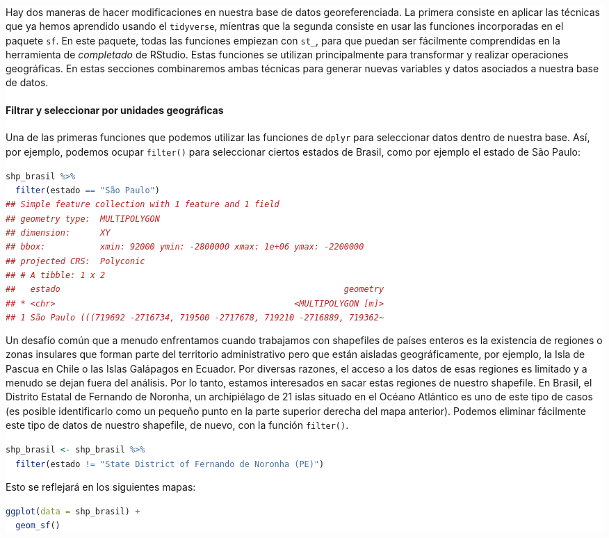 Hay dos maneras de hacer modificaciones en nuestra base de datos georeferenciada. La primera consiste en aplicar las técnicas que ya hemos aprendido usando el `tidyverse`, mientras que la segunda consiste en usar las funciones incorporadas en el paquete `sf`. En este paquete, todas las funciones empiezan con `st_`, para que puedan ser fácilmente comprendidas en la herramienta de *completado* de RStudio. Estas funciones se utilizan principalmente para transformar y realizar operaciones geográficas. En estas secciones combinaremos ambas técnicas para generar nuevas variables y datos asociados a nuestra base de datos.

#### Filtrar y seleccionar por unidades geográficas

Una de las primeras funciones que podemos utilizar las funciones de `dplyr` para seleccionar datos dentro de nuestra base. Así, por ejemplo, podemos ocupar `filter()` para seleccionar ciertos estados de Brasil, como por ejemplo el estado de São Paulo:


```r
shp_brasil %>%
  filter(estado == "São Paulo")
## Simple feature collection with 1 feature and 1 field
## geometry type:  MULTIPOLYGON
## dimension:      XY
## bbox:           xmin: 92000 ymin: -2800000 xmax: 1e+06 ymax: -2200000
## projected CRS:  Polyconic
## # A tibble: 1 x 2
##   estado                                                         geometry
## * <chr>                                                <MULTIPOLYGON [m]>
## 1 São Paulo (((719692 -2716734, 719500 -2717678, 719210 -2716889, 719362~
```

Un desafío común que a menudo enfrentamos cuando trabajamos con shapefiles de países enteros es la existencia de regiones o zonas insulares que forman parte del territorio administrativo pero que están aisladas geográficamente, por ejemplo, la Isla de Pascua en Chile o las Islas Galápagos en Ecuador.  Por diversas razones, el acceso a los datos de esas regiones es limitado y a menudo se dejan fuera del análisis. Por lo tanto, estamos interesados en sacar estas regiones de nuestro shapefile. En Brasil, el Distrito Estatal de Fernando de Noronha, un archipiélago de 21 islas situado en el Océano Atlántico es uno de este tipo de casos (es posible identificarlo como un pequeño punto en la parte superior derecha del mapa anterior). Podemos eliminar fácilmente este tipo de datos de nuestro shapefile, de nuevo, con la función `filter()`.


```r
shp_brasil <- shp_brasil %>%
  filter(estado != "State District of Fernando de Noronha (PE)")
```

Esto se reflejará en los siguientes mapas:


```r
ggplot(data = shp_brasil) +
  geom_sf()
```

<div class="figure" style="text-align: center">
